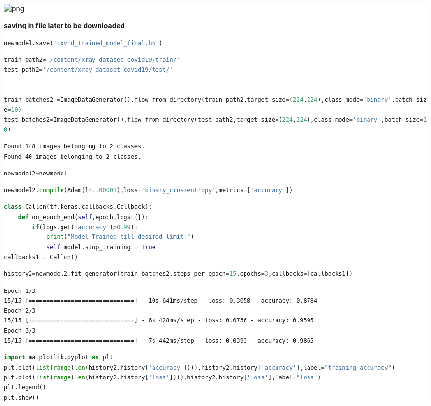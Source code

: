 

![png](output_19_594.png)


**saving in file later to be downloaded**


```python
newmodel.save('covid_trained_model_final.h5')
```


```python
train_path2='/content/xray_dataset_covid19/train/'
test_path2='/content/xray_dataset_covid19/test/'


train_batches2 =ImageDataGenerator().flow_from_directory(train_path2,target_size=(224,224),class_mode='binary',batch_size=10)
test_batches2=ImageDataGenerator().flow_from_directory(test_path2,target_size=(224,224),class_mode='binary',batch_size=10)
```

    Found 148 images belonging to 2 classes.
    Found 40 images belonging to 2 classes.
    


```python
newmodel2=newmodel
```


```python
newmodel2.compile(Adam(lr=.00001),loss='binary_crossentropy',metrics=['accuracy'])
```


```python
class Callcn(tf.keras.callbacks.Callback):
    def on_epoch_end(self,epoch,logs={}):
        if(logs.get('accuracy')>0.99):
            print("Model Trained till desired limit!")
            self.model.stop_training = True
callbacks1 = Callcn()
```


```python
history2=newmodel2.fit_generator(train_batches2,steps_per_epoch=15,epochs=3,callbacks=[callbacks1])
```

    Epoch 1/3
    15/15 [==============================] - 10s 641ms/step - loss: 0.3058 - accuracy: 0.8784
    Epoch 2/3
    15/15 [==============================] - 6s 428ms/step - loss: 0.0736 - accuracy: 0.9595
    Epoch 3/3
    15/15 [==============================] - 7s 442ms/step - loss: 0.0393 - accuracy: 0.9865
    


```python
import matplotlib.pyplot as plt
plt.plot(list(range(len(history2.history['accuracy']))),history2.history['accuracy'],label="training accuracy")
plt.plot(list(range(len(history2.history['loss']))),history2.history['loss'],label="loss")
plt.legend()
plt.show()
```
